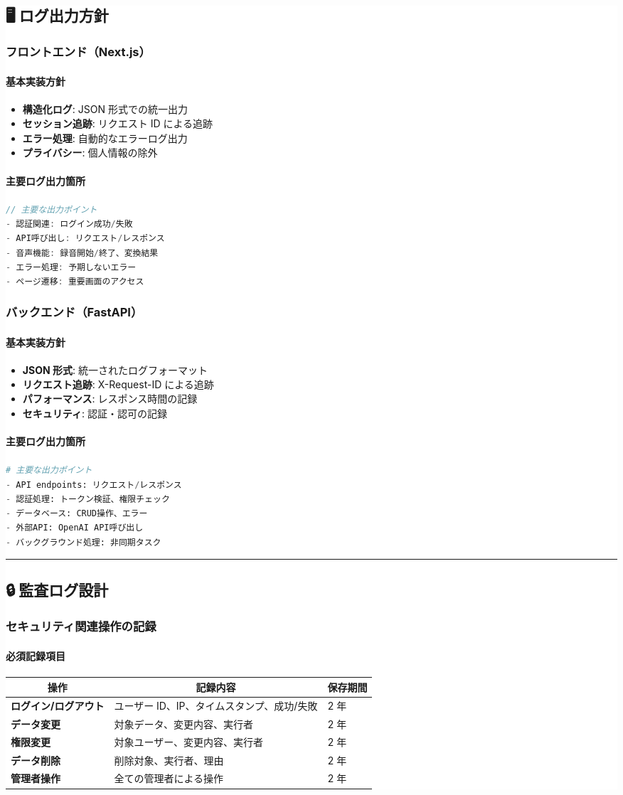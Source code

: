 
## 🖥️ ログ出力方針

### フロントエンド（Next.js）

#### 基本実装方針

- **構造化ログ**: JSON 形式での統一出力
- **セッション追跡**: リクエスト ID による追跡
- **エラー処理**: 自動的なエラーログ出力
- **プライバシー**: 個人情報の除外

#### 主要ログ出力箇所

```typescript
// 主要な出力ポイント
- 認証関連: ログイン成功/失敗
- API呼び出し: リクエスト/レスポンス
- 音声機能: 録音開始/終了、変換結果
- エラー処理: 予期しないエラー
- ページ遷移: 重要画面のアクセス
```

### バックエンド（FastAPI）

#### 基本実装方針

- **JSON 形式**: 統一されたログフォーマット
- **リクエスト追跡**: X-Request-ID による追跡
- **パフォーマンス**: レスポンス時間の記録
- **セキュリティ**: 認証・認可の記録

#### 主要ログ出力箇所

```python
# 主要な出力ポイント
- API endpoints: リクエスト/レスポンス
- 認証処理: トークン検証、権限チェック
- データベース: CRUD操作、エラー
- 外部API: OpenAI API呼び出し
- バックグラウンド処理: 非同期タスク
```

---

## 🔒 監査ログ設計

### セキュリティ関連操作の記録

#### 必須記録項目

| 操作                    | 記録内容                                   | 保存期間 |
| ----------------------- | ------------------------------------------ | -------- |
| **ログイン/ログアウト** | ユーザー ID、IP、タイムスタンプ、成功/失敗 | 2 年     |
| **データ変更**          | 対象データ、変更内容、実行者               | 2 年     |
| **権限変更**            | 対象ユーザー、変更内容、実行者             | 2 年     |
| **データ削除**          | 削除対象、実行者、理由                     | 2 年     |
| **管理者操作**          | 全ての管理者による操作                     | 2 年     |
